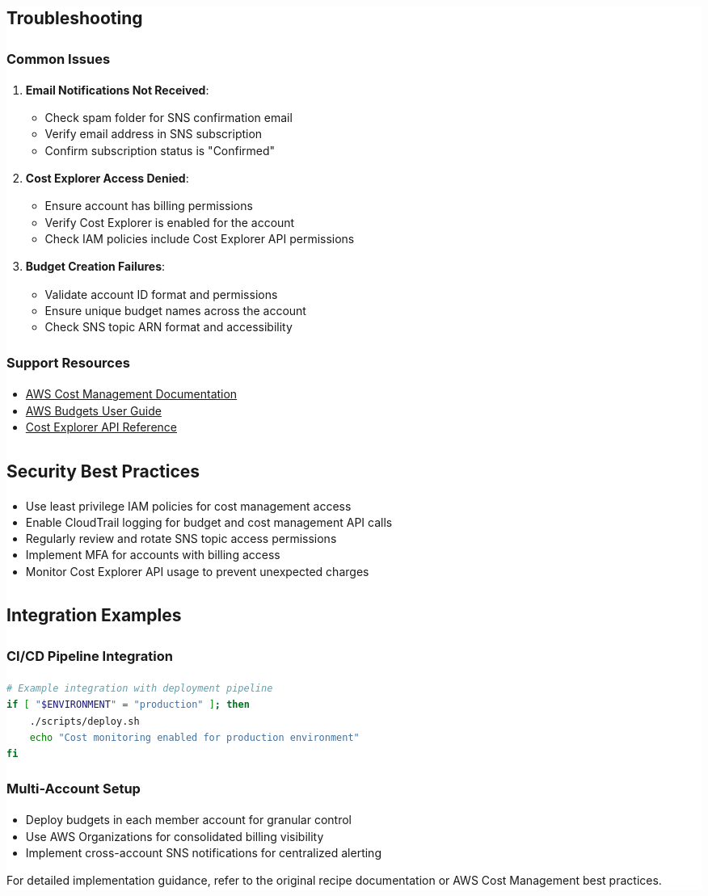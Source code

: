 ## Troubleshooting

### Common Issues

1. **Email Notifications Not Received**:
   - Check spam folder for SNS confirmation email
   - Verify email address in SNS subscription
   - Confirm subscription status is "Confirmed"

2. **Cost Explorer Access Denied**:
   - Ensure account has billing permissions
   - Verify Cost Explorer is enabled for the account
   - Check IAM policies include Cost Explorer API permissions

3. **Budget Creation Failures**:
   - Validate account ID format and permissions
   - Ensure unique budget names across the account
   - Check SNS topic ARN format and accessibility

### Support Resources

- [AWS Cost Management Documentation](https://docs.aws.amazon.com/aws-cost-management/)
- [AWS Budgets User Guide](https://docs.aws.amazon.com/cost-management/latest/userguide/budgets-managing-costs.html)
- [Cost Explorer API Reference](https://docs.aws.amazon.com/aws-cost-management/latest/APIReference/API_Operations_AWS_Cost_Explorer_Service.html)

## Security Best Practices

- Use least privilege IAM policies for cost management access
- Enable CloudTrail logging for budget and cost management API calls
- Regularly review and rotate SNS topic access permissions
- Implement MFA for accounts with billing access
- Monitor Cost Explorer API usage to prevent unexpected charges

## Integration Examples

### CI/CD Pipeline Integration
```bash
# Example integration with deployment pipeline
if [ "$ENVIRONMENT" = "production" ]; then
    ./scripts/deploy.sh
    echo "Cost monitoring enabled for production environment"
fi
```

### Multi-Account Setup
- Deploy budgets in each member account for granular control
- Use AWS Organizations for consolidated billing visibility
- Implement cross-account SNS notifications for centralized alerting

For detailed implementation guidance, refer to the original recipe documentation or AWS Cost Management best practices.